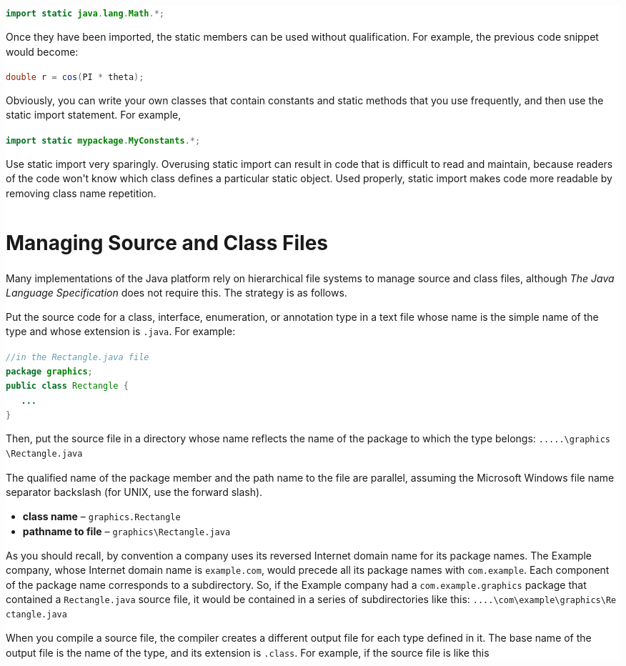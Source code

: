 ```java
import static java.lang.Math.*;
```

Once they have been imported, the static members can be used without qualification. For example, the previous code snippet would become:

```java
double r = cos(PI * theta);
```

Obviously, you can write your own classes that contain constants and static methods that you use frequently, and then use the static import statement. For example,

```java
import static mypackage.MyConstants.*;
```

Use static import very sparingly. Overusing static import can result in code that is difficult to read and maintain, because readers of the code won't know which class defines a particular static object. Used properly, static import makes code more readable by removing class name repetition.

# Managing Source and Class Files

Many implementations of the Java platform rely on hierarchical file systems to manage source and class files, although *The Java Language Specification* does not require this. The strategy is as follows.

Put the source code for a class, interface, enumeration, or annotation type in a text file whose name is the simple name of the type and whose extension is `.java`. For example:

```java
//in the Rectangle.java file 
package graphics;
public class Rectangle {
   ... 
}
```

Then, put the source file in a directory whose name reflects the name of the package to which the type belongs: `.....\graphics\Rectangle.java`

The qualified name of the package member and the path name to the file are parallel, assuming the Microsoft Windows file name separator backslash (for UNIX, use the forward slash).

- **class name** – `graphics.Rectangle`
- **pathname to file** – `graphics\Rectangle.java`

As you should recall, by convention a company uses its reversed Internet domain name for its package names. The Example company, whose Internet domain name is `example.com`, would precede all its package names with `com.example`. Each component of the package name corresponds to a subdirectory. So, if the Example company had a `com.example.graphics` package that contained a `Rectangle.java` source file, it would be contained in a series of subdirectories like this: `....\com\example\graphics\Rectangle.java`

When you compile a source file, the compiler creates a different output file for each type defined in it. The base name of the output file is the name of the type, and its extension is `.class`. For example, if the source file is like this

